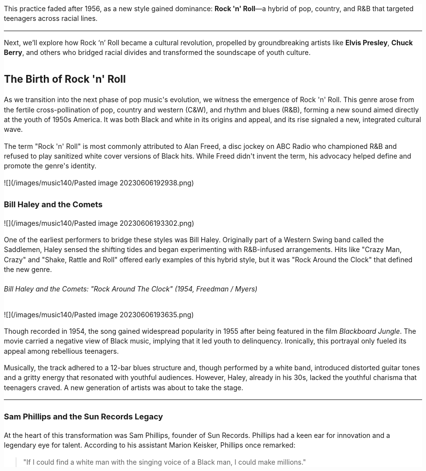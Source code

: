 This practice faded after 1956, as a new style gained dominance: **Rock 'n' Roll**—a hybrid of pop, country, and R&B that targeted teenagers across racial lines.

---

Next, we’ll explore how Rock ‘n’ Roll became a cultural revolution, propelled by groundbreaking artists like **Elvis Presley**, **Chuck Berry**, and others who bridged racial divides and transformed the soundscape of youth culture.

## The Birth of Rock 'n' Roll

As we transition into the next phase of pop music's evolution, we witness the emergence of Rock 'n' Roll. This genre arose from the fertile cross-pollination of pop, country and western (C&W), and rhythm and blues (R&B), forming a new sound aimed directly at the youth of 1950s America. It was both Black and white in its origins and appeal, and its rise signaled a new, integrated cultural wave.

The term "Rock 'n' Roll" is most commonly attributed to Alan Freed, a disc jockey on ABC Radio who championed R&B and refused to play sanitized white cover versions of Black hits. While Freed didn't invent the term, his advocacy helped define and promote the genre's identity.

![](/images/music140/Pasted image 20230606192938.png)

### Bill Haley and the Comets

![](/images/music140/Pasted image 20230606193302.png)

One of the earliest performers to bridge these styles was Bill Haley. Originally part of a Western Swing band called the Saddlemen, Haley sensed the shifting tides and began experimenting with R&B-infused arrangements. Hits like "Crazy Man, Crazy" and "Shake, Rattle and Roll" offered early examples of this hybrid style, but it was "Rock Around the Clock" that defined the new genre.

###### Bill Haley and the Comets: "Rock Around The Clock" (1954, Freedman / Myers)

![](/images/music140/Pasted image 20230606193635.png)

Though recorded in 1954, the song gained widespread popularity in 1955 after being featured in the film *Blackboard Jungle*. The movie carried a negative view of Black music, implying that it led youth to delinquency. Ironically, this portrayal only fueled its appeal among rebellious teenagers.

Musically, the track adhered to a 12-bar blues structure and, though performed by a white band, introduced distorted guitar tones and a gritty energy that resonated with youthful audiences. However, Haley, already in his 30s, lacked the youthful charisma that teenagers craved. A new generation of artists was about to take the stage.

---

### Sam Phillips and the Sun Records Legacy

At the heart of this transformation was Sam Phillips, founder of Sun Records. Phillips had a keen ear for innovation and a legendary eye for talent. According to his assistant Marion Keisker, Phillips once remarked:

> "If I could find a white man with the singing voice of a Black man, I could make millions."
